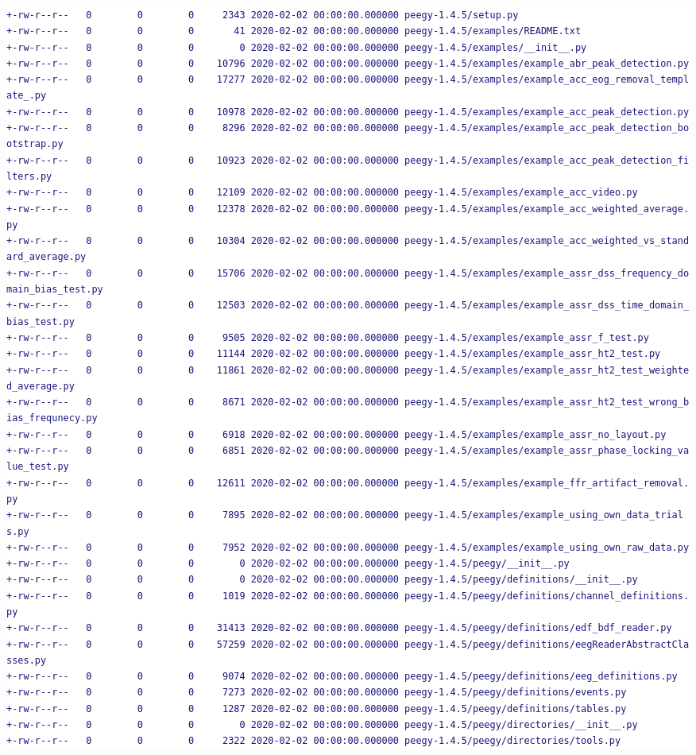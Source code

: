 ```diff
+-rw-r--r--   0        0        0     2343 2020-02-02 00:00:00.000000 peegy-1.4.5/setup.py
+-rw-r--r--   0        0        0       41 2020-02-02 00:00:00.000000 peegy-1.4.5/examples/README.txt
+-rw-r--r--   0        0        0        0 2020-02-02 00:00:00.000000 peegy-1.4.5/examples/__init__.py
+-rw-r--r--   0        0        0    10796 2020-02-02 00:00:00.000000 peegy-1.4.5/examples/example_abr_peak_detection.py
+-rw-r--r--   0        0        0    17277 2020-02-02 00:00:00.000000 peegy-1.4.5/examples/example_acc_eog_removal_template_.py
+-rw-r--r--   0        0        0    10978 2020-02-02 00:00:00.000000 peegy-1.4.5/examples/example_acc_peak_detection.py
+-rw-r--r--   0        0        0     8296 2020-02-02 00:00:00.000000 peegy-1.4.5/examples/example_acc_peak_detection_bootstrap.py
+-rw-r--r--   0        0        0    10923 2020-02-02 00:00:00.000000 peegy-1.4.5/examples/example_acc_peak_detection_filters.py
+-rw-r--r--   0        0        0    12109 2020-02-02 00:00:00.000000 peegy-1.4.5/examples/example_acc_video.py
+-rw-r--r--   0        0        0    12378 2020-02-02 00:00:00.000000 peegy-1.4.5/examples/example_acc_weighted_average.py
+-rw-r--r--   0        0        0    10304 2020-02-02 00:00:00.000000 peegy-1.4.5/examples/example_acc_weighted_vs_standard_average.py
+-rw-r--r--   0        0        0    15706 2020-02-02 00:00:00.000000 peegy-1.4.5/examples/example_assr_dss_frequency_domain_bias_test.py
+-rw-r--r--   0        0        0    12503 2020-02-02 00:00:00.000000 peegy-1.4.5/examples/example_assr_dss_time_domain_bias_test.py
+-rw-r--r--   0        0        0     9505 2020-02-02 00:00:00.000000 peegy-1.4.5/examples/example_assr_f_test.py
+-rw-r--r--   0        0        0    11144 2020-02-02 00:00:00.000000 peegy-1.4.5/examples/example_assr_ht2_test.py
+-rw-r--r--   0        0        0    11861 2020-02-02 00:00:00.000000 peegy-1.4.5/examples/example_assr_ht2_test_weighted_average.py
+-rw-r--r--   0        0        0     8671 2020-02-02 00:00:00.000000 peegy-1.4.5/examples/example_assr_ht2_test_wrong_bias_frequnecy.py
+-rw-r--r--   0        0        0     6918 2020-02-02 00:00:00.000000 peegy-1.4.5/examples/example_assr_no_layout.py
+-rw-r--r--   0        0        0     6851 2020-02-02 00:00:00.000000 peegy-1.4.5/examples/example_assr_phase_locking_value_test.py
+-rw-r--r--   0        0        0    12611 2020-02-02 00:00:00.000000 peegy-1.4.5/examples/example_ffr_artifact_removal.py
+-rw-r--r--   0        0        0     7895 2020-02-02 00:00:00.000000 peegy-1.4.5/examples/example_using_own_data_trials.py
+-rw-r--r--   0        0        0     7952 2020-02-02 00:00:00.000000 peegy-1.4.5/examples/example_using_own_raw_data.py
+-rw-r--r--   0        0        0        0 2020-02-02 00:00:00.000000 peegy-1.4.5/peegy/__init__.py
+-rw-r--r--   0        0        0        0 2020-02-02 00:00:00.000000 peegy-1.4.5/peegy/definitions/__init__.py
+-rw-r--r--   0        0        0     1019 2020-02-02 00:00:00.000000 peegy-1.4.5/peegy/definitions/channel_definitions.py
+-rw-r--r--   0        0        0    31413 2020-02-02 00:00:00.000000 peegy-1.4.5/peegy/definitions/edf_bdf_reader.py
+-rw-r--r--   0        0        0    57259 2020-02-02 00:00:00.000000 peegy-1.4.5/peegy/definitions/eegReaderAbstractClasses.py
+-rw-r--r--   0        0        0     9074 2020-02-02 00:00:00.000000 peegy-1.4.5/peegy/definitions/eeg_definitions.py
+-rw-r--r--   0        0        0     7273 2020-02-02 00:00:00.000000 peegy-1.4.5/peegy/definitions/events.py
+-rw-r--r--   0        0        0     1287 2020-02-02 00:00:00.000000 peegy-1.4.5/peegy/definitions/tables.py
+-rw-r--r--   0        0        0        0 2020-02-02 00:00:00.000000 peegy-1.4.5/peegy/directories/__init__.py
+-rw-r--r--   0        0        0     2322 2020-02-02 00:00:00.000000 peegy-1.4.5/peegy/directories/tools.py
```